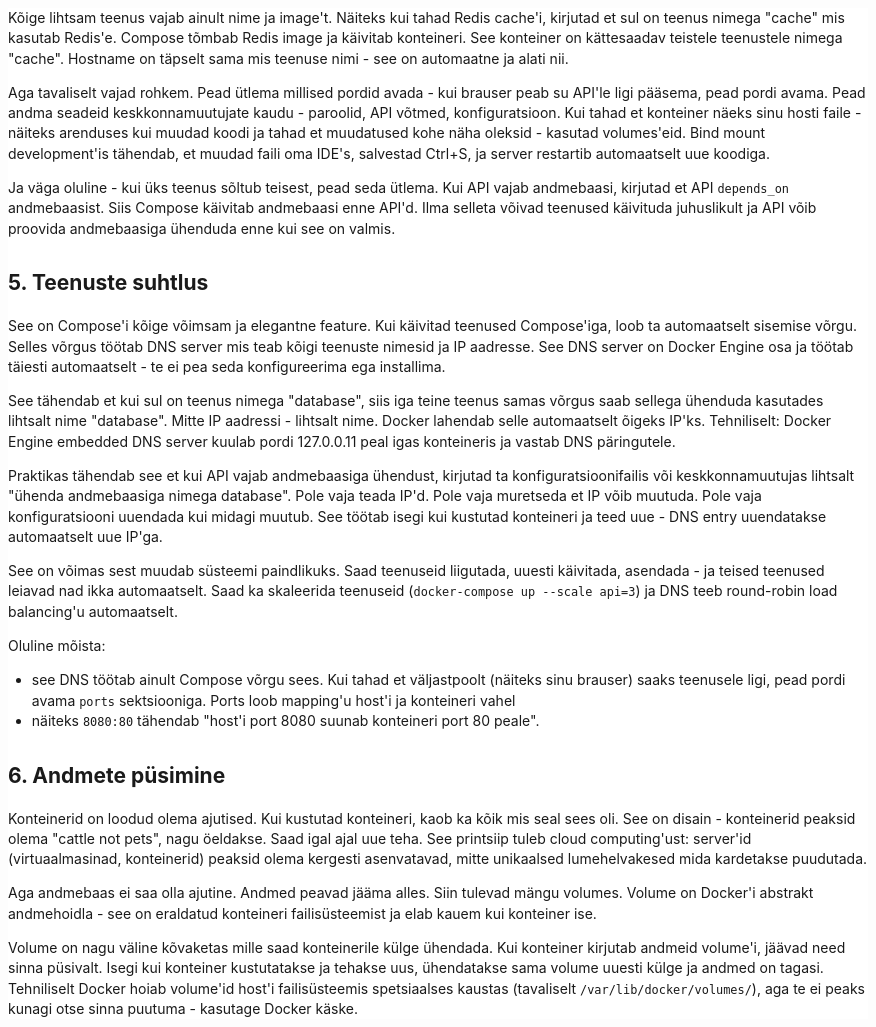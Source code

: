 Kõige lihtsam teenus vajab ainult nime ja image't. Näiteks kui tahad Redis cache'i, kirjutad et sul on teenus nimega "cache" mis kasutab Redis'e. Compose tõmbab Redis image ja käivitab konteineri. See konteiner on kättesaadav teistele teenustele nimega "cache". Hostname on täpselt sama mis teenuse nimi - see on automaatne ja alati nii.

Aga tavaliselt vajad rohkem. Pead ütlema millised pordid avada - kui brauser peab su API'le ligi pääsema, pead pordi avama. Pead andma seadeid keskkonnamuutujate kaudu - paroolid, API võtmed, konfiguratsioon. Kui tahad et konteiner näeks sinu hosti faile - näiteks arenduses kui muudad koodi ja tahad et muudatused kohe näha oleksid - kasutad volumes'eid. Bind mount development'is tähendab, et muudad faili oma IDE's, salvestad Ctrl+S, ja server restartib automaatselt uue koodiga.

Ja väga oluline - kui üks teenus sõltub teisest, pead seda ütlema. Kui API vajab andmebaasi, kirjutad et API `depends_on` andmebaasist. Siis Compose käivitab andmebaasi enne API'd. Ilma selleta võivad teenused käivituda juhuslikult ja API võib proovida andmebaasiga ühenduda enne kui see on valmis.

## 5. Teenuste suhtlus

See on Compose'i kõige võimsam ja elegantne feature. Kui käivitad teenused Compose'iga, loob ta automaatselt sisemise võrgu. Selles võrgus töötab DNS server mis teab kõigi teenuste nimesid ja IP aadresse. See DNS server on Docker Engine osa ja töötab täiesti automaatselt - te ei pea seda konfigureerima ega installima.

See tähendab et kui sul on teenus nimega "database", siis iga teine teenus samas võrgus saab sellega ühenduda kasutades lihtsalt nime "database". Mitte IP aadressi - lihtsalt nime. Docker lahendab selle automaatselt õigeks IP'ks. Tehniliselt: Docker Engine embedded DNS server kuulab pordi 127.0.0.11 peal igas konteineris ja vastab DNS päringutele.

Praktikas tähendab see et kui API vajab andmebaasiga ühendust, kirjutad ta konfiguratsioonifailis või keskkonnamuutujas lihtsalt "ühenda andmebaasiga nimega database". Pole vaja teada IP'd. Pole vaja muretseda et IP võib muutuda. Pole vaja konfiguratsiooni uuendada kui midagi muutub. See töötab isegi kui kustutad konteineri ja teed uue - DNS entry uuendatakse automaatselt uue IP'ga.

See on võimas sest muudab süsteemi paindlikuks. Saad teenuseid liigutada, uuesti käivitada, asendada - ja teised teenused leiavad nad ikka automaatselt. Saad ka skaleerida teenuseid (`docker-compose up --scale api=3`) ja DNS teeb round-robin load balancing'u automaatselt.

Oluline mõista:

- see DNS töötab ainult Compose võrgu sees. Kui tahad et väljastpoolt (näiteks sinu brauser) saaks teenusele ligi, pead pordi avama `ports` sektsiooniga. Ports loob mapping'u host'i ja konteineri vahel
- näiteks `8080:80` tähendab "host'i port 8080 suunab konteineri port 80 peale".

## 6. Andmete püsimine

Konteinerid on loodud olema ajutised. Kui kustutad konteineri, kaob ka kõik mis seal sees oli. See on disain - konteinerid peaksid olema "cattle not pets", nagu öeldakse. Saad igal ajal uue teha. See printsiip tuleb cloud computing'ust: server'id (virtuaalmasinad, konteinerid) peaksid olema kergesti asenvatavad, mitte unikaalsed lumehelvakesed mida kardetakse puudutada.

Aga andmebaas ei saa olla ajutine. Andmed peavad jääma alles. Siin tulevad mängu volumes. Volume on Docker'i abstrakt andmehoidla - see on eraldatud konteineri failisüsteemist ja elab kauem kui konteiner ise.

Volume on nagu väline kõvaketas mille saad konteinerile külge ühendada. Kui konteiner kirjutab andmeid volume'i, jäävad need sinna püsivalt. Isegi kui konteiner kustutatakse ja tehakse uus, ühendatakse sama volume uuesti külge ja andmed on tagasi. Tehniliselt Docker hoiab volume'id host'i failisüsteemis spetsiaalses kaustas (tavaliselt `/var/lib/docker/volumes/`), aga te ei peaks kunagi otse sinna puutuma - kasutage Docker käske.

